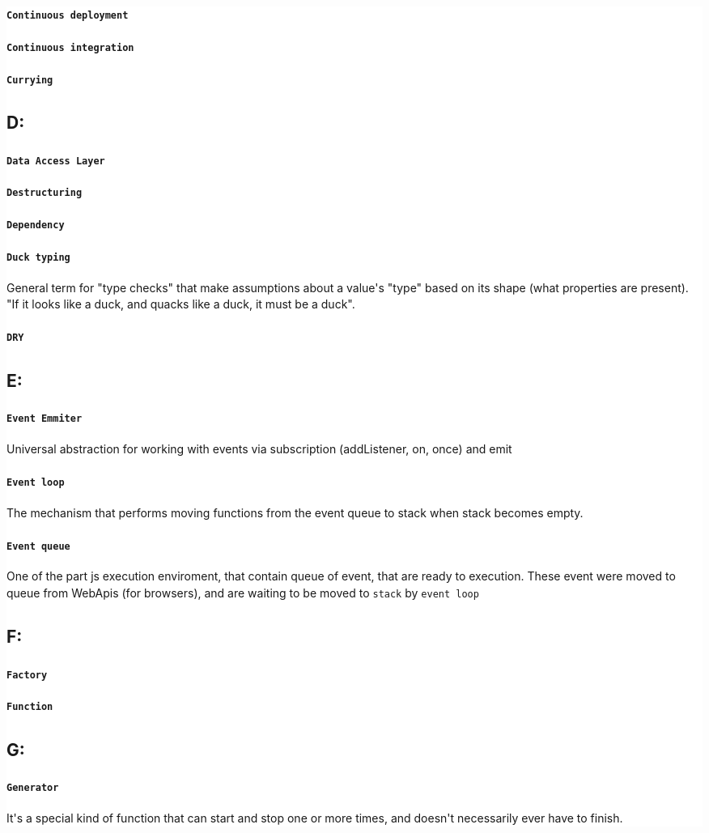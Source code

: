 #### ```Continuous deployment```

#### ```Continuous integration```

#### ```Currying```


## D:

#### ```Data Access Layer```

#### ```Destructuring```

#### ```Dependency```

#### ```Duck typing```
General term for "type checks" that make assumptions about a value's "type"
based on its shape (what properties are present).
"If it looks like a duck, and quacks like a duck, it must be a duck".

#### ```DRY```


## E:

#### ```Event Emmiter```
Universal abstraction for working with events via subscription (addListener, on, once) and emit

#### ```Event loop```
The mechanism that performs moving functions from
the event queue to stack when stack becomes empty.

#### ```Event queue```
One of the part js execution enviroment, that contain queue of event,
that are ready to execution. These event were moved to queue from WebApis (for browsers),
and are waiting to be moved to ```stack``` by ```event loop```


## F:

#### ```Factory```

#### ```Function```


## G:

#### ```Generator```
It's a special kind of function that can start and stop one or more times,
and doesn't necessarily ever have to finish.
